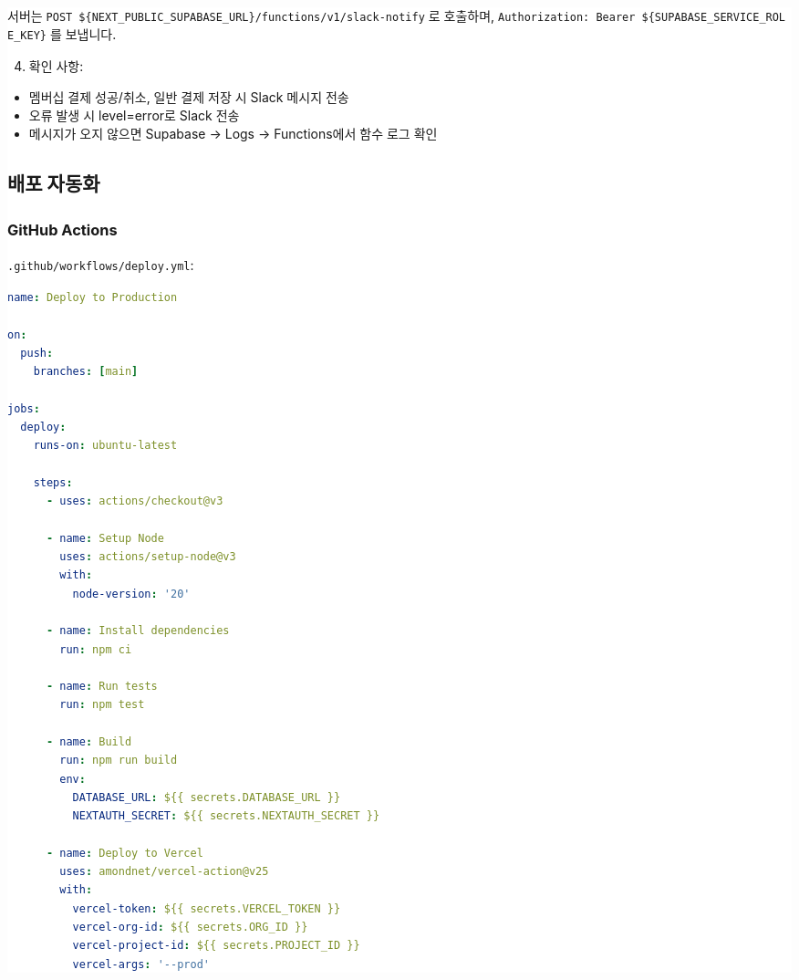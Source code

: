 서버는 `POST ${NEXT_PUBLIC_SUPABASE_URL}/functions/v1/slack-notify` 로 호출하며, `Authorization: Bearer ${SUPABASE_SERVICE_ROLE_KEY}` 를 보냅니다.

4) 확인 사항:

- 멤버십 결제 성공/취소, 일반 결제 저장 시 Slack 메시지 전송
- 오류 발생 시 level=error로 Slack 전송
- 메시지가 오지 않으면 Supabase → Logs → Functions에서 함수 로그 확인

## 배포 자동화

### GitHub Actions

`.github/workflows/deploy.yml`:

```yaml
name: Deploy to Production

on:
  push:
    branches: [main]

jobs:
  deploy:
    runs-on: ubuntu-latest
    
    steps:
      - uses: actions/checkout@v3
      
      - name: Setup Node
        uses: actions/setup-node@v3
        with:
          node-version: '20'
          
      - name: Install dependencies
        run: npm ci
        
      - name: Run tests
        run: npm test
        
      - name: Build
        run: npm run build
        env:
          DATABASE_URL: ${{ secrets.DATABASE_URL }}
          NEXTAUTH_SECRET: ${{ secrets.NEXTAUTH_SECRET }}
          
      - name: Deploy to Vercel
        uses: amondnet/vercel-action@v25
        with:
          vercel-token: ${{ secrets.VERCEL_TOKEN }}
          vercel-org-id: ${{ secrets.ORG_ID }}
          vercel-project-id: ${{ secrets.PROJECT_ID }}
          vercel-args: '--prod'
```
